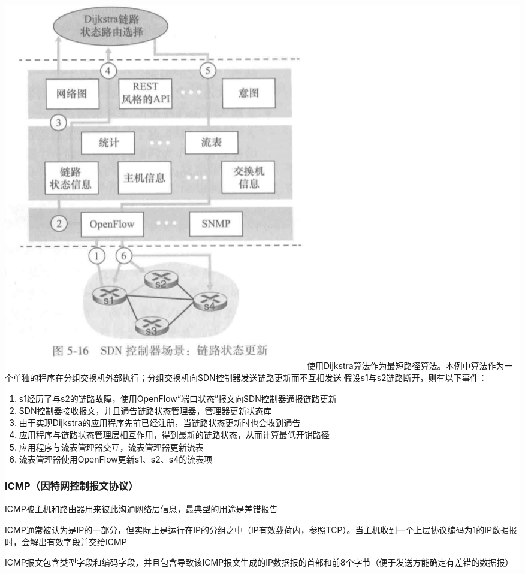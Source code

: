 ![](pic/ffd8d8e052861960c3e0b9865fbcbefb.png)
使用Dijkstra算法作为最短路径算法。本例中算法作为一个单独的程序在分组交换机外部执行；分组交换机向SDN控制器发送链路更新而不互相发送
假设s1与s2链路断开，则有以下事件：
1. s1经历了与s2的链路故障，使用OpenFlow“端口状态”报文向SDN控制器通报链路更新
2. SDN控制器接收报文，并且通告链路状态管理器，管理器更新状态库
3. 由于实现Dijkstra的应用程序先前已经注册，当链路状态更新时也会收到通告
4. 应用程序与链路状态管理层相互作用，得到最新的链路状态，从而计算最低开销路径
5. 应用程序与流表管理器交互，流表管理器更新流表
6. 流表管理器使用OpenFlow更新s1、s2、s4的流表项

### ICMP（因特网控制报文协议）

ICMP被主机和路由器用来彼此沟通网络层信息，最典型的用途是差错报告

ICMP通常被认为是IP的一部分，但实际上是运行在IP的分组之中（IP有效载荷内，参照TCP）。当主机收到一个上层协议编码为1的IP数据报时，会解出有效字段并交给ICMP

ICMP报文包含类型字段和编码字段，并且包含导致该ICMP报文生成的IP数据报的首部和前8个字节（便于发送方能确定有差错的数据报）